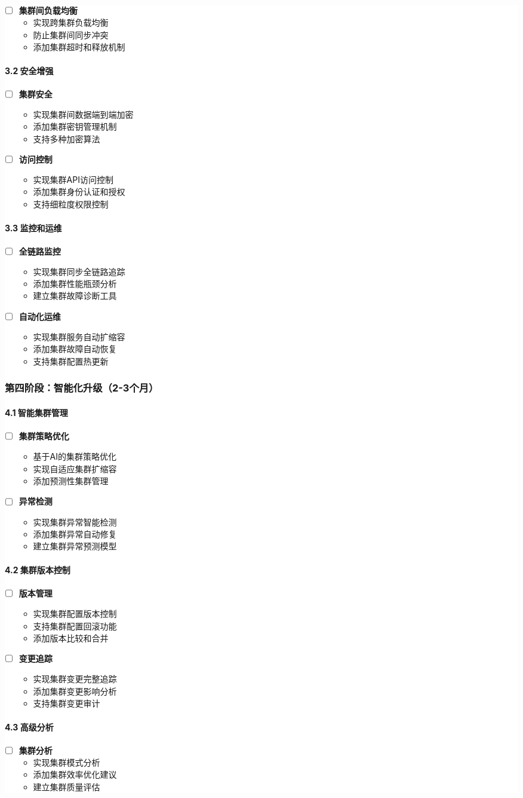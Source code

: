 - [ ] **集群间负载均衡**
  - 实现跨集群负载均衡
  - 防止集群间同步冲突
  - 添加集群超时和释放机制

#### 3.2 安全增强
- [ ] **集群安全**
  - 实现集群间数据端到端加密
  - 添加集群密钥管理机制
  - 支持多种加密算法

- [ ] **访问控制**
  - 实现集群API访问控制
  - 添加集群身份认证和授权
  - 支持细粒度权限控制

#### 3.3 监控和运维
- [ ] **全链路监控**
  - 实现集群同步全链路追踪
  - 添加集群性能瓶颈分析
  - 建立集群故障诊断工具

- [ ] **自动化运维**
  - 实现集群服务自动扩缩容
  - 添加集群故障自动恢复
  - 支持集群配置热更新

### 第四阶段：智能化升级（2-3个月）

#### 4.1 智能集群管理
- [ ] **集群策略优化**
  - 基于AI的集群策略优化
  - 实现自适应集群扩缩容
  - 添加预测性集群管理

- [ ] **异常检测**
  - 实现集群异常智能检测
  - 添加集群异常自动修复
  - 建立集群异常预测模型

#### 4.2 集群版本控制
- [ ] **版本管理**
  - 实现集群配置版本控制
  - 支持集群配置回滚功能
  - 添加版本比较和合并

- [ ] **变更追踪**
  - 实现集群变更完整追踪
  - 添加集群变更影响分析
  - 支持集群变更审计

#### 4.3 高级分析
- [ ] **集群分析**
  - 实现集群模式分析
  - 添加集群效率优化建议
  - 建立集群质量评估
